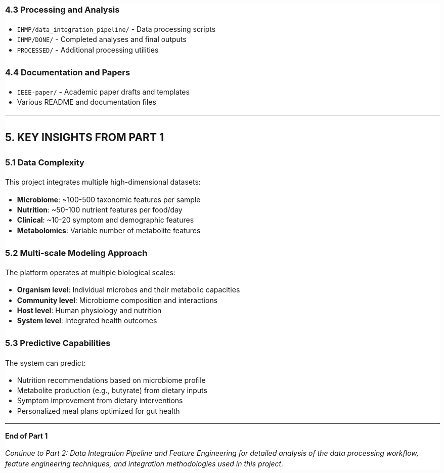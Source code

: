 ### 4.3 Processing and Analysis
- `IHMP/data_integration_pipeline/` - Data processing scripts
- `IHMP/DONE/` - Completed analyses and final outputs
- `PROCESSED/` - Additional processing utilities

### 4.4 Documentation and Papers
- `IEEE-paper/` - Academic paper drafts and templates
- Various README and documentation files

---

## 5. KEY INSIGHTS FROM PART 1

### 5.1 Data Complexity
This project integrates multiple high-dimensional datasets:
- **Microbiome**: ~100-500 taxonomic features per sample
- **Nutrition**: ~50-100 nutrient features per food/day
- **Clinical**: ~10-20 symptom and demographic features
- **Metabolomics**: Variable number of metabolite features

### 5.2 Multi-scale Modeling Approach
The platform operates at multiple biological scales:
- **Organism level**: Individual microbes and their metabolic capacities
- **Community level**: Microbiome composition and interactions
- **Host level**: Human physiology and nutrition
- **System level**: Integrated health outcomes

### 5.3 Predictive Capabilities
The system can predict:
- Nutrition recommendations based on microbiome profile
- Metabolite production (e.g., butyrate) from dietary inputs
- Symptom improvement from dietary interventions
- Personalized meal plans optimized for gut health

---

**End of Part 1**

*Continue to Part 2: Data Integration Pipeline and Feature Engineering for detailed analysis of the data processing workflow, feature engineering techniques, and integration methodologies used in this project.*
